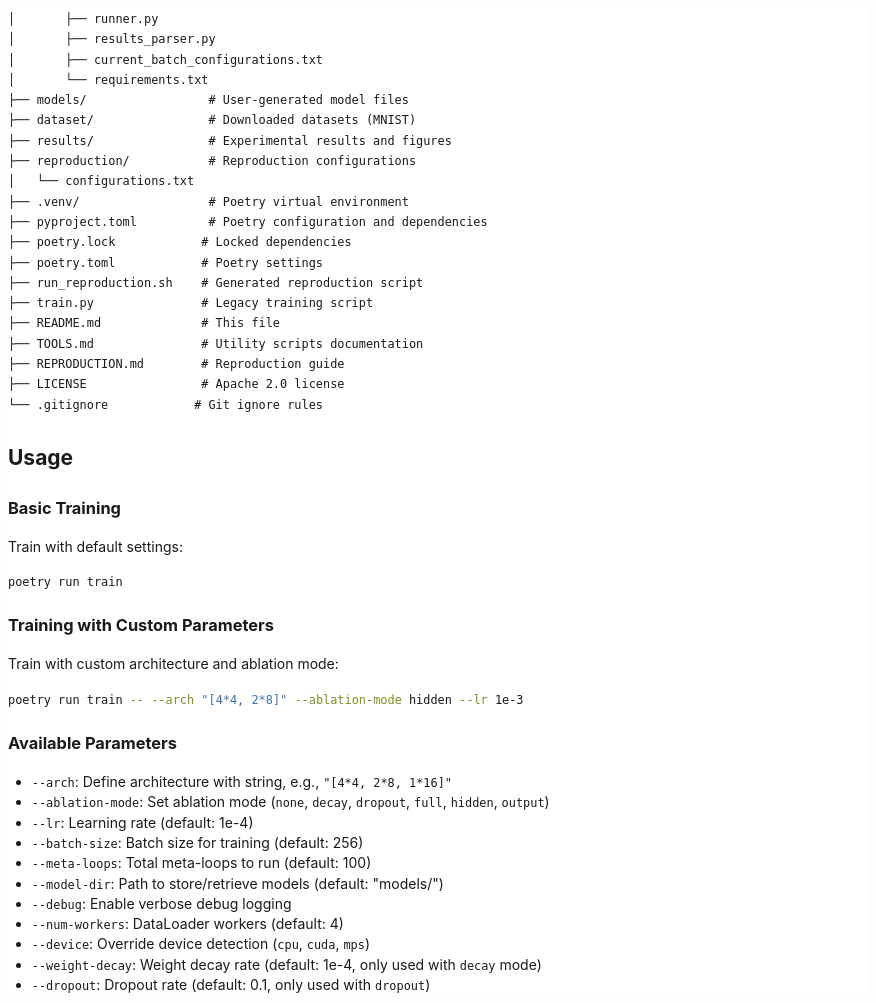 ```
│       ├── runner.py
│       ├── results_parser.py
│       ├── current_batch_configurations.txt
│       └── requirements.txt
├── models/                 # User-generated model files
├── dataset/                # Downloaded datasets (MNIST)
├── results/                # Experimental results and figures
├── reproduction/           # Reproduction configurations
│   └── configurations.txt
├── .venv/                  # Poetry virtual environment
├── pyproject.toml          # Poetry configuration and dependencies
├── poetry.lock            # Locked dependencies
├── poetry.toml            # Poetry settings
├── run_reproduction.sh    # Generated reproduction script
├── train.py               # Legacy training script
├── README.md              # This file
├── TOOLS.md               # Utility scripts documentation
├── REPRODUCTION.md        # Reproduction guide
├── LICENSE                # Apache 2.0 license
└── .gitignore            # Git ignore rules
```

## Usage

### Basic Training

Train with default settings:
```bash
poetry run train
```

### Training with Custom Parameters

Train with custom architecture and ablation mode:
```bash
poetry run train -- --arch "[4*4, 2*8]" --ablation-mode hidden --lr 1e-3
```

### Available Parameters

- `--arch`: Define architecture with string, e.g., `"[4*4, 2*8, 1*16]"`
- `--ablation-mode`: Set ablation mode (`none`, `decay`, `dropout`, `full`, `hidden`, `output`)
- `--lr`: Learning rate (default: 1e-4)
- `--batch-size`: Batch size for training (default: 256)
- `--meta-loops`: Total meta-loops to run (default: 100)
- `--model-dir`: Path to store/retrieve models (default: "models/")
- `--debug`: Enable verbose debug logging
- `--num-workers`: DataLoader workers (default: 4)
- `--device`: Override device detection (`cpu`, `cuda`, `mps`)
- `--weight-decay`: Weight decay rate (default: 1e-4, only used with `decay` mode)
- `--dropout`: Dropout rate (default: 0.1, only used with `dropout`)

